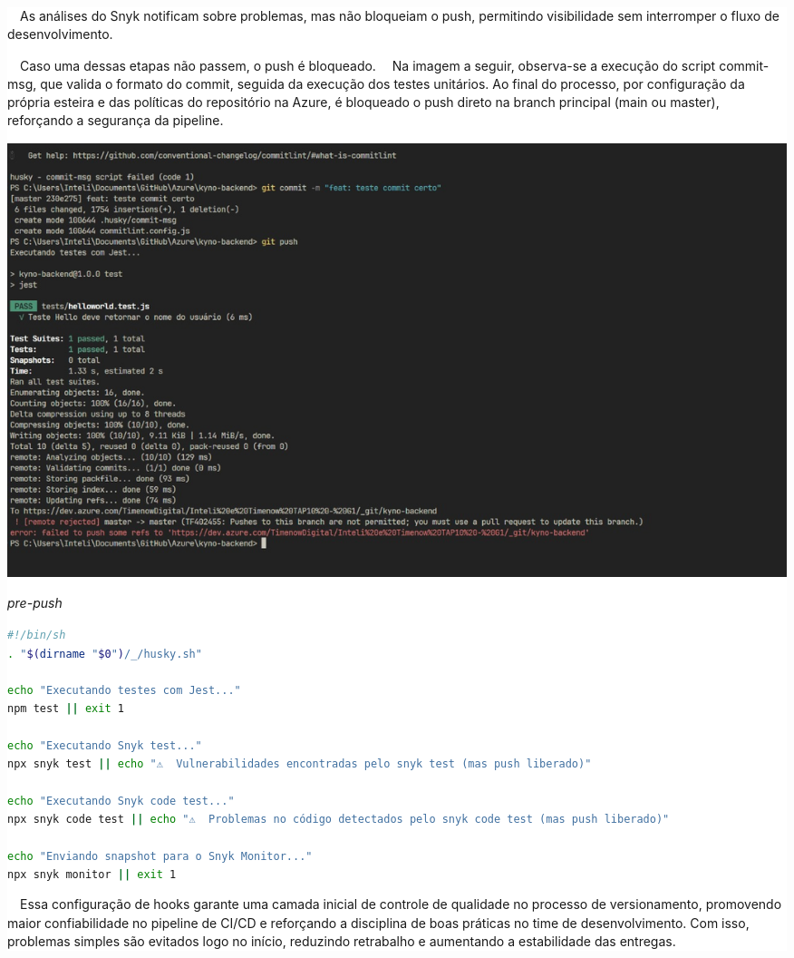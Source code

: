 &emsp;As análises do Snyk notificam sobre problemas, mas não bloqueiam o push, permitindo visibilidade sem interromper o fluxo de desenvolvimento.

&emsp;Caso uma dessas etapas não passem, o push é bloqueado. 
&emsp;Na imagem a seguir, observa-se a execução do script commit-msg, que valida o formato do commit, seguida da execução dos testes unitários. Ao final do processo, por configuração da própria esteira e das políticas do repositório na Azure, é bloqueado o push direto na branch principal (main ou master), reforçando a segurança da pipeline.

![Terminal pre-push](images/pre-push.jpg)

*pre-push*

``` bash
#!/bin/sh
. "$(dirname "$0")/_/husky.sh"

echo "Executando testes com Jest..."
npm test || exit 1

echo "Executando Snyk test..."
npx snyk test || echo "⚠️  Vulnerabilidades encontradas pelo snyk test (mas push liberado)"

echo "Executando Snyk code test..."
npx snyk code test || echo "⚠️  Problemas no código detectados pelo snyk code test (mas push liberado)"

echo "Enviando snapshot para o Snyk Monitor..."
npx snyk monitor || exit 1

```
&emsp;Essa configuração de hooks garante uma camada inicial de controle de qualidade no processo de versionamento, promovendo maior confiabilidade no pipeline de CI/CD e reforçando a disciplina de boas práticas no time de desenvolvimento. Com isso, problemas simples são evitados logo no início, reduzindo retrabalho e aumentando a estabilidade das entregas.
